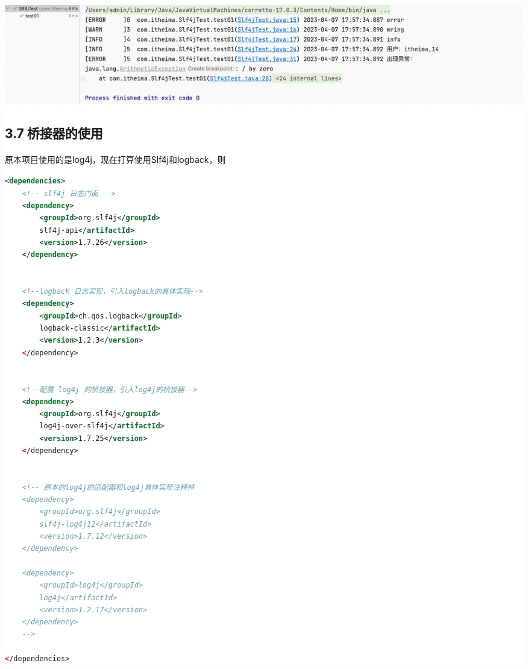 ![](images/29.png)

## 3.7 桥接器的使用
原本项目使用的是log4j，现在打算使用Slf4j和logback，则

```xml
<dependencies>
    <!-- slf4j 日志门面 -->
    <dependency>
        <groupId>org.slf4j</groupId>
        slf4j-api</artifactId>
        <version>1.7.26</version>
    </dependency>


    <!--logback 日志实现，引入logback的具体实现-->
    <dependency>
        <groupId>ch.qos.logback</groupId>
        logback-classic</artifactId>
        <version>1.2.3</version>
    </dependency>


    <!--配置 log4j 的桥接器，引入log4j的桥接器-->
    <dependency>
        <groupId>org.slf4j</groupId>
        log4j-over-slf4j</artifactId>
        <version>1.7.25</version>
    </dependency>

	
    <!-- 原本的log4j的适配器和log4j具体实现注释掉
    <dependency>
        <groupId>org.slf4j</groupId>
        slf4j-log4j12</artifactId>
        <version>1.7.12</version>
    </dependency>

    <dependency>
        <groupId>log4j</groupId>
        log4j</artifactId>
        <version>1.2.17</version>
    </dependency>
    -->

</dependencies>
```
